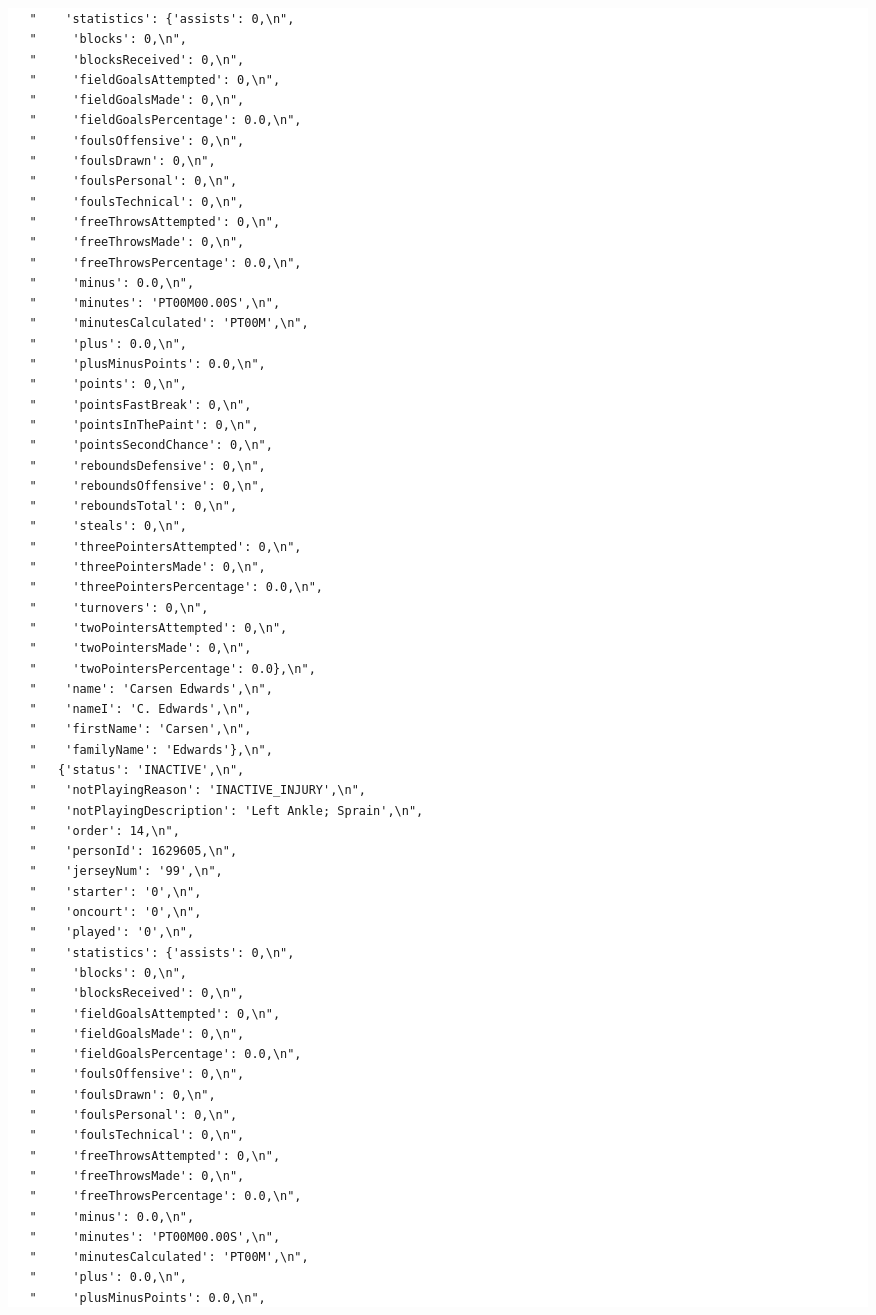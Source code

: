        "    'statistics': {'assists': 0,\n",
       "     'blocks': 0,\n",
       "     'blocksReceived': 0,\n",
       "     'fieldGoalsAttempted': 0,\n",
       "     'fieldGoalsMade': 0,\n",
       "     'fieldGoalsPercentage': 0.0,\n",
       "     'foulsOffensive': 0,\n",
       "     'foulsDrawn': 0,\n",
       "     'foulsPersonal': 0,\n",
       "     'foulsTechnical': 0,\n",
       "     'freeThrowsAttempted': 0,\n",
       "     'freeThrowsMade': 0,\n",
       "     'freeThrowsPercentage': 0.0,\n",
       "     'minus': 0.0,\n",
       "     'minutes': 'PT00M00.00S',\n",
       "     'minutesCalculated': 'PT00M',\n",
       "     'plus': 0.0,\n",
       "     'plusMinusPoints': 0.0,\n",
       "     'points': 0,\n",
       "     'pointsFastBreak': 0,\n",
       "     'pointsInThePaint': 0,\n",
       "     'pointsSecondChance': 0,\n",
       "     'reboundsDefensive': 0,\n",
       "     'reboundsOffensive': 0,\n",
       "     'reboundsTotal': 0,\n",
       "     'steals': 0,\n",
       "     'threePointersAttempted': 0,\n",
       "     'threePointersMade': 0,\n",
       "     'threePointersPercentage': 0.0,\n",
       "     'turnovers': 0,\n",
       "     'twoPointersAttempted': 0,\n",
       "     'twoPointersMade': 0,\n",
       "     'twoPointersPercentage': 0.0},\n",
       "    'name': 'Carsen Edwards',\n",
       "    'nameI': 'C. Edwards',\n",
       "    'firstName': 'Carsen',\n",
       "    'familyName': 'Edwards'},\n",
       "   {'status': 'INACTIVE',\n",
       "    'notPlayingReason': 'INACTIVE_INJURY',\n",
       "    'notPlayingDescription': 'Left Ankle; Sprain',\n",
       "    'order': 14,\n",
       "    'personId': 1629605,\n",
       "    'jerseyNum': '99',\n",
       "    'starter': '0',\n",
       "    'oncourt': '0',\n",
       "    'played': '0',\n",
       "    'statistics': {'assists': 0,\n",
       "     'blocks': 0,\n",
       "     'blocksReceived': 0,\n",
       "     'fieldGoalsAttempted': 0,\n",
       "     'fieldGoalsMade': 0,\n",
       "     'fieldGoalsPercentage': 0.0,\n",
       "     'foulsOffensive': 0,\n",
       "     'foulsDrawn': 0,\n",
       "     'foulsPersonal': 0,\n",
       "     'foulsTechnical': 0,\n",
       "     'freeThrowsAttempted': 0,\n",
       "     'freeThrowsMade': 0,\n",
       "     'freeThrowsPercentage': 0.0,\n",
       "     'minus': 0.0,\n",
       "     'minutes': 'PT00M00.00S',\n",
       "     'minutesCalculated': 'PT00M',\n",
       "     'plus': 0.0,\n",
       "     'plusMinusPoints': 0.0,\n",